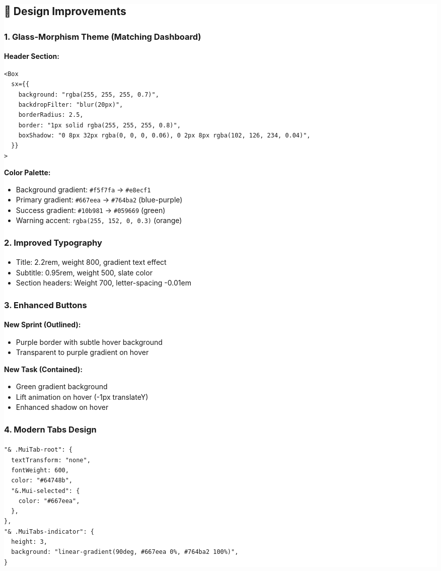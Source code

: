 ## 🎨 Design Improvements

### 1. **Glass-Morphism Theme (Matching Dashboard)**

**Header Section:**
```tsx
<Box
  sx={{
    background: "rgba(255, 255, 255, 0.7)",
    backdropFilter: "blur(20px)",
    borderRadius: 2.5,
    border: "1px solid rgba(255, 255, 255, 0.8)",
    boxShadow: "0 8px 32px rgba(0, 0, 0, 0.06), 0 2px 8px rgba(102, 126, 234, 0.04)",
  }}
>
```

**Color Palette:**
- Background gradient: `#f5f7fa` → `#e8ecf1`
- Primary gradient: `#667eea` → `#764ba2` (blue-purple)
- Success gradient: `#10b981` → `#059669` (green)
- Warning accent: `rgba(255, 152, 0, 0.3)` (orange)

### 2. **Improved Typography**
- Title: 2.2rem, weight 800, gradient text effect
- Subtitle: 0.95rem, weight 500, slate color
- Section headers: Weight 700, letter-spacing -0.01em

### 3. **Enhanced Buttons**
**New Sprint (Outlined):**
- Purple border with subtle hover background
- Transparent to purple gradient on hover

**New Task (Contained):**
- Green gradient background
- Lift animation on hover (-1px translateY)
- Enhanced shadow on hover

### 4. **Modern Tabs Design**
```tsx
"& .MuiTab-root": {
  textTransform: "none",
  fontWeight: 600,
  color: "#64748b",
  "&.Mui-selected": {
    color: "#667eea",
  },
},
"& .MuiTabs-indicator": {
  height: 3,
  background: "linear-gradient(90deg, #667eea 0%, #764ba2 100%)",
}
```
